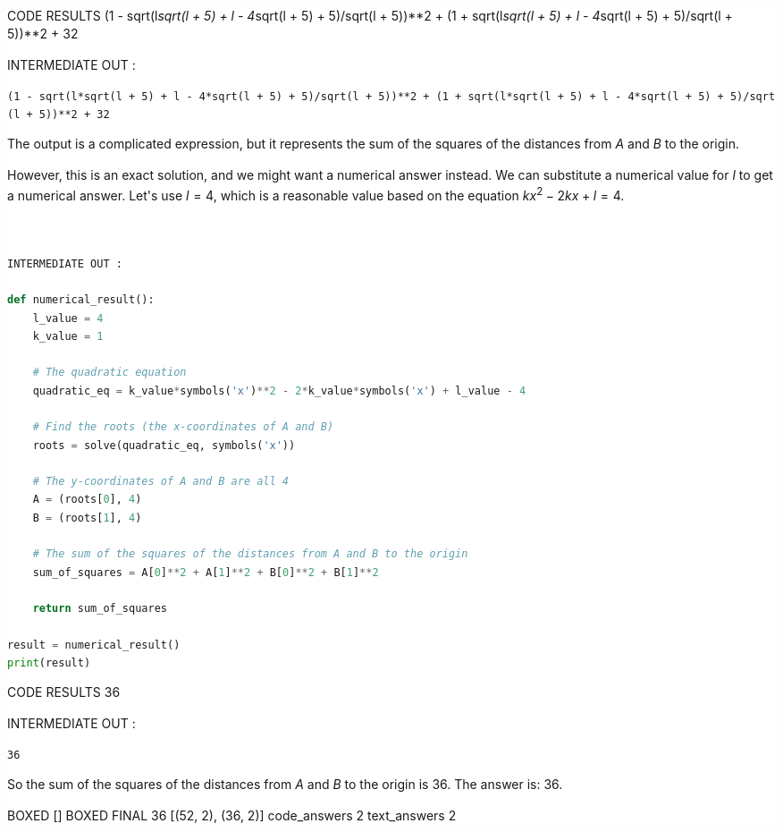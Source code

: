 CODE RESULTS (1 - sqrt(l*sqrt(l + 5) + l - 4*sqrt(l + 5) + 5)/sqrt(l + 5))**2 + (1 + sqrt(l*sqrt(l + 5) + l - 4*sqrt(l + 5) + 5)/sqrt(l + 5))**2 + 32

INTERMEDIATE OUT :
```output
(1 - sqrt(l*sqrt(l + 5) + l - 4*sqrt(l + 5) + 5)/sqrt(l + 5))**2 + (1 + sqrt(l*sqrt(l + 5) + l - 4*sqrt(l + 5) + 5)/sqrt(l + 5))**2 + 32
```
The output is a complicated expression, but it represents the sum of the squares of the distances from $A$ and $B$ to the origin.

However, this is an exact solution, and we might want a numerical answer instead. We can substitute a numerical value for $l$ to get a numerical answer. Let's use $l = 4$, which is a reasonable value based on the equation $kx^2 - 2kx + l = 4$.

```python


INTERMEDIATE OUT :

def numerical_result():
    l_value = 4
    k_value = 1

    # The quadratic equation
    quadratic_eq = k_value*symbols('x')**2 - 2*k_value*symbols('x') + l_value - 4

    # Find the roots (the x-coordinates of A and B)
    roots = solve(quadratic_eq, symbols('x'))

    # The y-coordinates of A and B are all 4
    A = (roots[0], 4)
    B = (roots[1], 4)

    # The sum of the squares of the distances from A and B to the origin
    sum_of_squares = A[0]**2 + A[1]**2 + B[0]**2 + B[1]**2

    return sum_of_squares

result = numerical_result()
print(result)
```

CODE RESULTS 36

INTERMEDIATE OUT :
```output
36
```
So the sum of the squares of the distances from $A$ and $B$ to the origin is $36$. The answer is: $36$.

BOXED []
BOXED FINAL 36
[(52, 2), (36, 2)]
code_answers 2 text_answers 2

